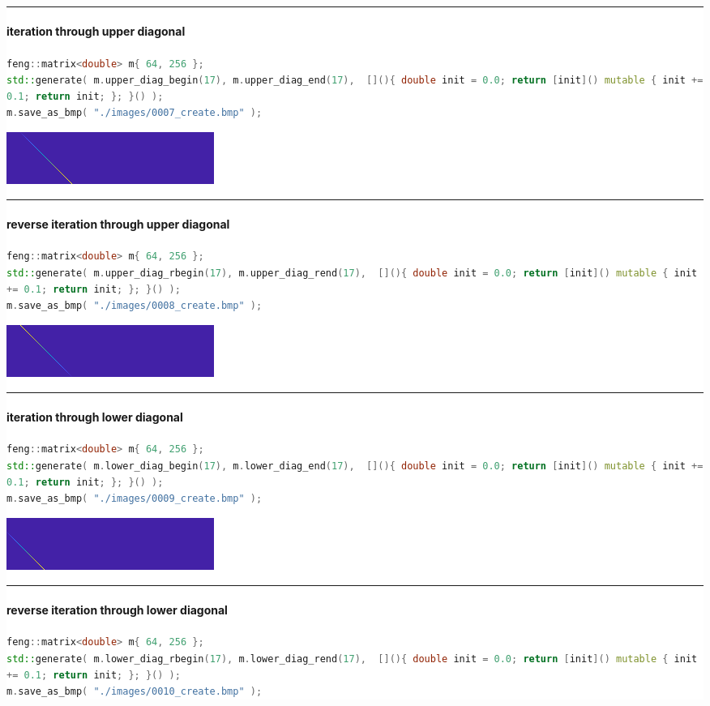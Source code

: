------
#### iteration through upper diagonal

```cpp
feng::matrix<double> m{ 64, 256 };
std::generate( m.upper_diag_begin(17), m.upper_diag_end(17),  [](){ double init = 0.0; return [init]() mutable { init += 0.1; return init; }; }() );
m.save_as_bmp( "./images/0007_create.bmp" );
```

![create](./images/0007_create.bmp)

------
#### reverse iteration through upper diagonal

```cpp
feng::matrix<double> m{ 64, 256 };
std::generate( m.upper_diag_rbegin(17), m.upper_diag_rend(17),  [](){ double init = 0.0; return [init]() mutable { init += 0.1; return init; }; }() );
m.save_as_bmp( "./images/0008_create.bmp" );
```

![create](./images/0008_create.bmp)

------

#### iteration through lower diagonal

```cpp
feng::matrix<double> m{ 64, 256 };
std::generate( m.lower_diag_begin(17), m.lower_diag_end(17),  [](){ double init = 0.0; return [init]() mutable { init += 0.1; return init; }; }() );
m.save_as_bmp( "./images/0009_create.bmp" );
```

![create](./images/0009_create.bmp)

------
#### reverse iteration through lower diagonal

```cpp
feng::matrix<double> m{ 64, 256 };
std::generate( m.lower_diag_rbegin(17), m.lower_diag_rend(17),  [](){ double init = 0.0; return [init]() mutable { init += 0.1; return init; }; }() );
m.save_as_bmp( "./images/0010_create.bmp" );
```
